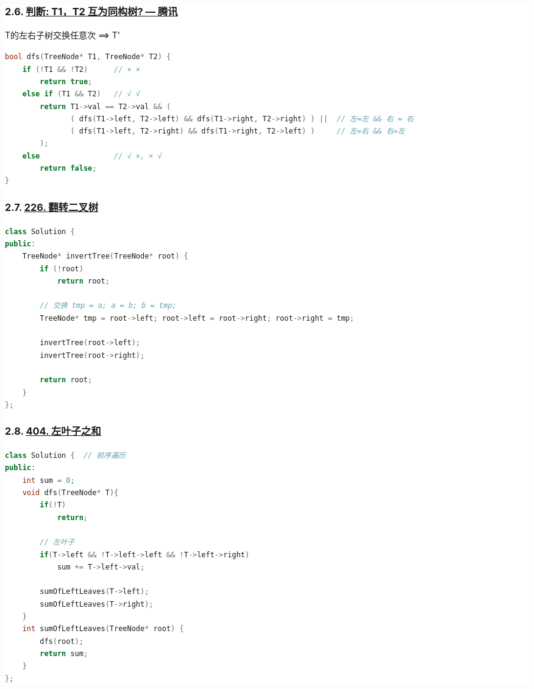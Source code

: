 ### 2.6. [判断: T1，T2 互为同构树? — 腾讯](https://blog.csdn.net/weixin_43088751/article/details/104079228)

T的左右子树交换任意次 ==> T'

```c++
bool dfs(TreeNode* T1, TreeNode* T2) {
    if (!T1 && !T2)      // × ×
        return true;
    else if (T1 && T2)   // √ √
        return T1->val == T2->val && (
               ( dfs(T1->left, T2->left) && dfs(T1->right, T2->right) ) ||  // 左=左 && 右 = 右
               ( dfs(T1->left, T2->right) && dfs(T1->right, T2->left) )     // 左=右 && 右=左
        );
    else                 // √ ×, × √
        return false;
}
```

### 2.7. [226. 翻转二叉树](https://leetcode-cn.com/problems/invert-binary-tree/)  

```c++
class Solution {
public:
    TreeNode* invertTree(TreeNode* root) {
        if (!root)
            return root;

        // 交换 tmp = a; a = b; b = tmp;
        TreeNode* tmp = root->left; root->left = root->right; root->right = tmp;

        invertTree(root->left);
        invertTree(root->right);
        
        return root;
    }
};
```

### 2.8. [404. 左叶子之和](https://leetcode-cn.com/problems/sum-of-left-leaves/)

```c++
class Solution {  // 前序遍历
public:
    int sum = 0;
    void dfs(TreeNode* T){
        if(!T)
            return;
        
        // 左叶子
        if(T->left && !T->left->left && !T->left->right)
            sum += T->left->val;
            
        sumOfLeftLeaves(T->left);
        sumOfLeftLeaves(T->right);
    }
    int sumOfLeftLeaves(TreeNode* root) {
        dfs(root);
        return sum;
    }
};
```
